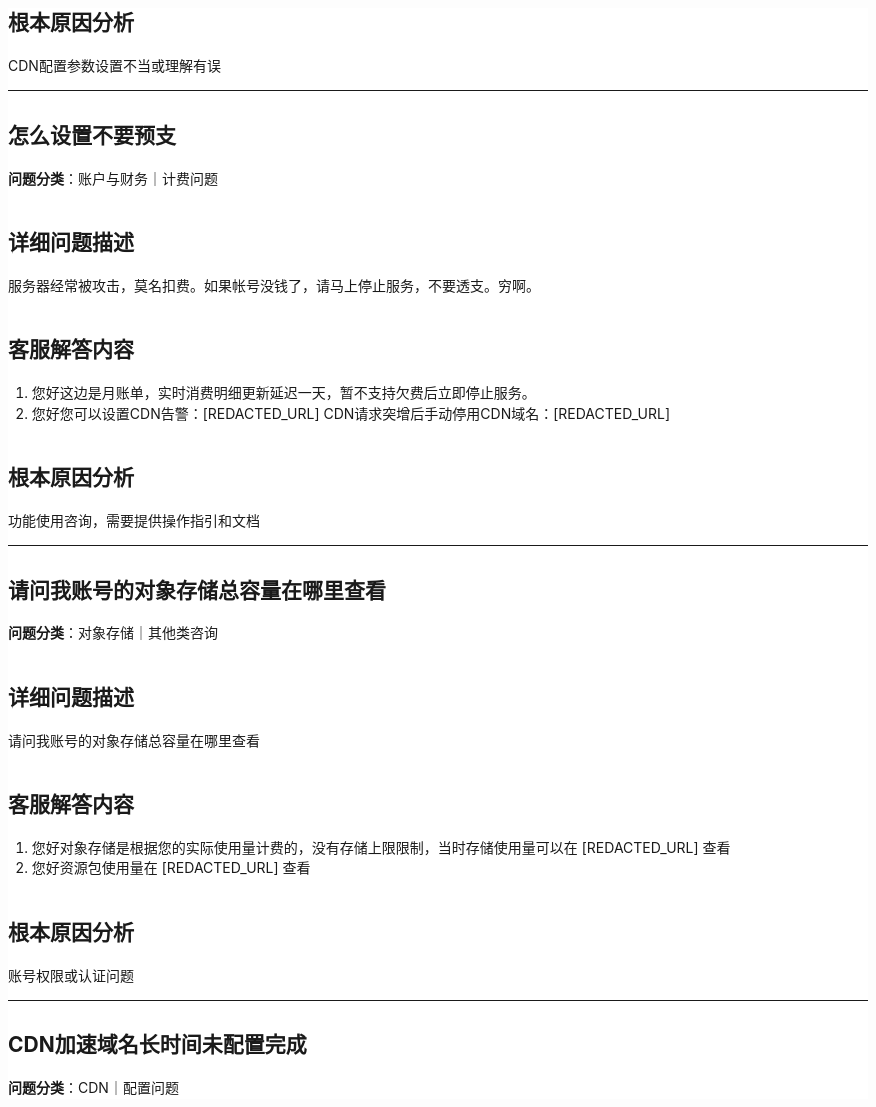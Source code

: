 #
## 根本原因分析
CDN配置参数设置不当或理解有误

---
## 怎么设置不要预支

**问题分类**：账户与财务｜计费问题

#
## 详细问题描述
服务器经常被攻击，莫名扣费。如果帐号没钱了，请马上停止服务，不要透支。穷啊。

#
## 客服解答内容
1. 您好这边是月账单，实时消费明细更新延迟一天，暂不支持欠费后立即停止服务。
2. 您好您可以设置CDN告警：[REDACTED_URL]  CDN请求突增后手动停用CDN域名：[REDACTED_URL]

#
## 根本原因分析
功能使用咨询，需要提供操作指引和文档

---
## 请问我账号的对象存储总容量在哪里查看

**问题分类**：对象存储｜其他类咨询

#
## 详细问题描述
请问我账号的对象存储总容量在哪里查看

#
## 客服解答内容
1. 您好对象存储是根据您的实际使用量计费的，没有存储上限限制，当时存储使用量可以在 [REDACTED_URL] 查看
2. 您好资源包使用量在 [REDACTED_URL]  查看

#
## 根本原因分析
账号权限或认证问题

---
## CDN加速域名长时间未配置完成

**问题分类**：CDN｜配置问题
